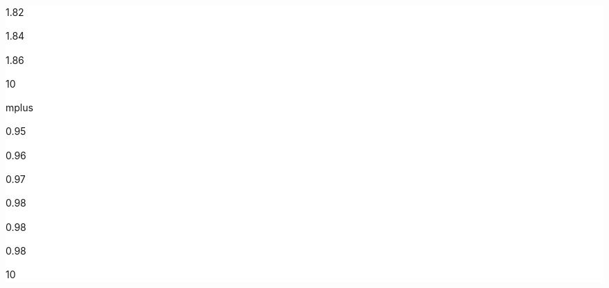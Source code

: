 <td style="text-align:right;">

1.82
</td>

<td style="text-align:right;">

1.84
</td>

<td style="text-align:right;">

1.86
</td>

<td style="text-align:right;">

10
</td>

</tr>

<tr>

<td style="text-align:left;">

mplus
</td>

<td style="text-align:right;">

0.95
</td>

<td style="text-align:right;">

0.96
</td>

<td style="text-align:right;">

0.97
</td>

<td style="text-align:right;">

0.98
</td>

<td style="text-align:right;">

0.98
</td>

<td style="text-align:right;">

0.98
</td>

<td style="text-align:right;">

10
</td>
